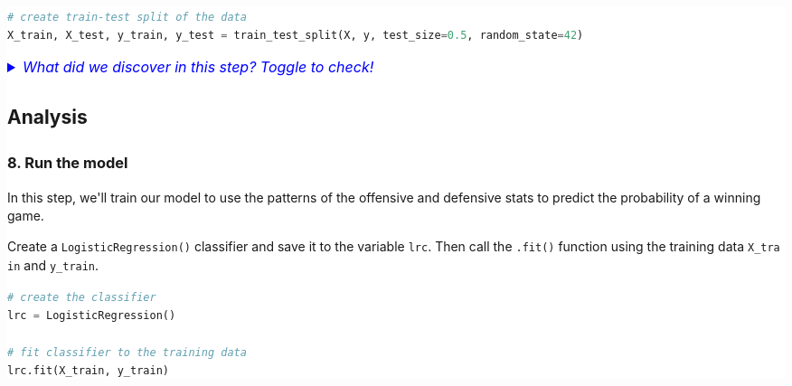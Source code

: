 
```python
# create train-test split of the data
X_train, X_test, y_train, y_test = train_test_split(X, y, test_size=0.5, random_state=42)
```

<details><summary style="display:list-item; font-size:16px; color:blue;"><i>What did we discover in this step? Toggle to check!</i></summary></details>

## Analysis

### 8. Run the model

In this step, we'll train our model to use the patterns of the offensive and defensive stats to predict the probability of a winning game.

Create a `LogisticRegression()` classifier and save it to the variable `lrc`. Then call the `.fit()` function using the training data `X_train` and `y_train`.


```python
# create the classifier
lrc = LogisticRegression()

# fit classifier to the training data
lrc.fit(X_train, y_train)
```



